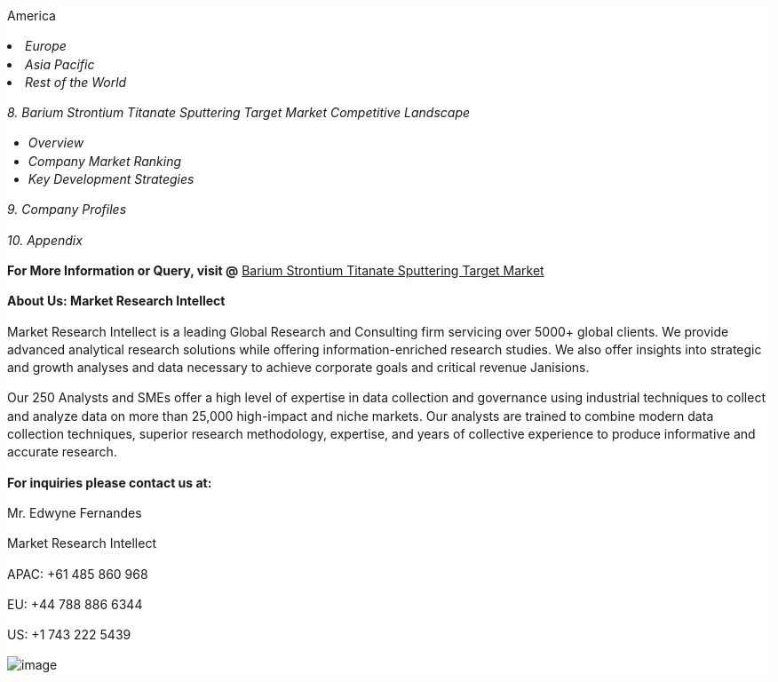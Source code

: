 America</span></em></li><li><em><span class="">Europe</span></em></li><li><em><span class="">Asia Pacific</span></em></li><li><em><span class="">Rest of the World</span></em></li></ul><p><em><span class="font-[700]">8. Barium Strontium Titanate Sputtering Target Market Competitive Landscape</span></em></p><ul><li><em><span class="">Overview</span></em></li><li><em><span class="">Company Market Ranking</span></em></li><li><em><span class="">Key Development Strategies</span></em></li></ul><p><em><span class="font-[700]">9. Company Profiles</span></em></p><p><em><span class="font-[700]">10. Appendix</span></em></p><p><span class="font-[700]"><strong>For More Information or Query, visit&nbsp;@</strong>&nbsp;</span><span class="font-[700]"><a href="https://www.marketresearchintellect.com/product/global-barium-strontium-titanate-sputtering-target-market/?utm_source=Linkedin&utm_medium=047" target="_blank" data-tracking-control-name="article-ssr-frontend-pulse_little-text-block" data-tracking-will-navigate="" data-test-link="">Barium Strontium Titanate Sputtering Target Market</a></span></p><p><strong><span class="font-[700]">About Us: Market Research Intellect</span></strong></p><p><span class="">Market Research Intellect is a leading Global Research and Consulting firm servicing over 5000+ global clients. We provide advanced analytical research solutions while offering information-enriched research studies.&nbsp;</span>We also offer insights into strategic and growth analyses and data necessary to achieve corporate goals and critical revenue Janisions.</p><p><span class="">Our 250 Analysts and SMEs offer a high level of expertise in data collection and governance using industrial techniques to collect and analyze data on more than 25,000 high-impact and niche markets. Our analysts are trained to combine modern data collection techniques, superior research methodology, expertise, and years of collective experience to produce informative and accurate research.</span></p><p><strong>For inquiries please contact us at:</strong></p><p>Mr. Edwyne Fernandes</p><p>Market Research Intellect</p><p>APAC: +61 485 860 968</p><p>EU: +44 788 886 6344</p><p>US: +1 743 222 5439</p>
![image](https://github.com/user-attachments/assets/eccde076-63da-4807-b22b-d5e521be4866)
